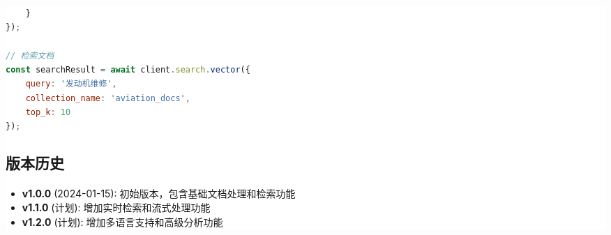 ```javascript
    }
});

// 检索文档
const searchResult = await client.search.vector({
    query: '发动机维修',
    collection_name: 'aviation_docs',
    top_k: 10
});
```

## 版本历史

- **v1.0.0** (2024-01-15): 初始版本，包含基础文档处理和检索功能
- **v1.1.0** (计划): 增加实时检索和流式处理功能
- **v1.2.0** (计划): 增加多语言支持和高级分析功能
